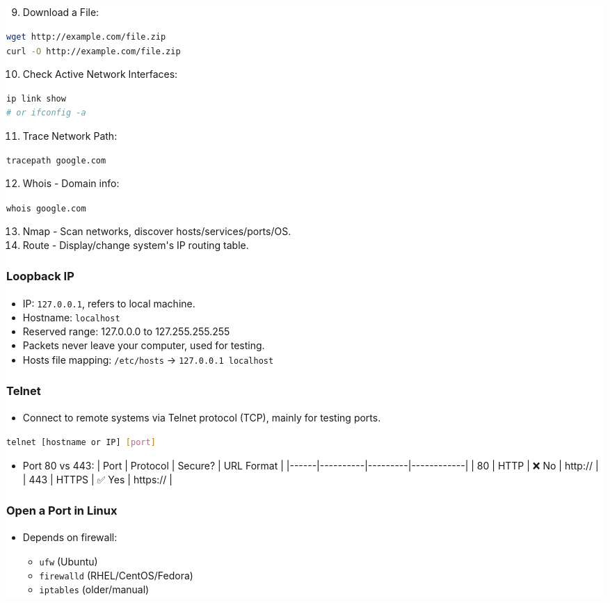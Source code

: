 9. Download a File:

```bash
wget http://example.com/file.zip
curl -O http://example.com/file.zip
```

10. Check Active Network Interfaces:

```bash
ip link show
# or ifconfig -a
```

11. Trace Network Path:

```bash
tracepath google.com
```

12. Whois - Domain info:

```bash
whois google.com
```

13. Nmap - Scan networks, discover hosts/services/ports/OS.
14. Route - Display/change system's IP routing table.

### Loopback IP

* IP: `127.0.0.1`, refers to local machine.
* Hostname: `localhost`
* Reserved range: 127.0.0.0 to 127.255.255.255
* Packets never leave your computer, used for testing.
* Hosts file mapping: `/etc/hosts` → `127.0.0.1 localhost`

### Telnet

* Connect to remote systems via Telnet protocol (TCP), mainly for testing ports.

```bash
telnet [hostname or IP] [port]
```

* Port 80 vs 443:
  | Port | Protocol | Secure? | URL Format |
  |------|----------|---------|------------|
  | 80   | HTTP     | ❌ No   | http://    |
  | 443  | HTTPS    | ✅ Yes  | https://   |

### Open a Port in Linux

* Depends on firewall:

  * `ufw` (Ubuntu)
  * `firewalld` (RHEL/CentOS/Fedora)
  * `iptables` (older/manual)
